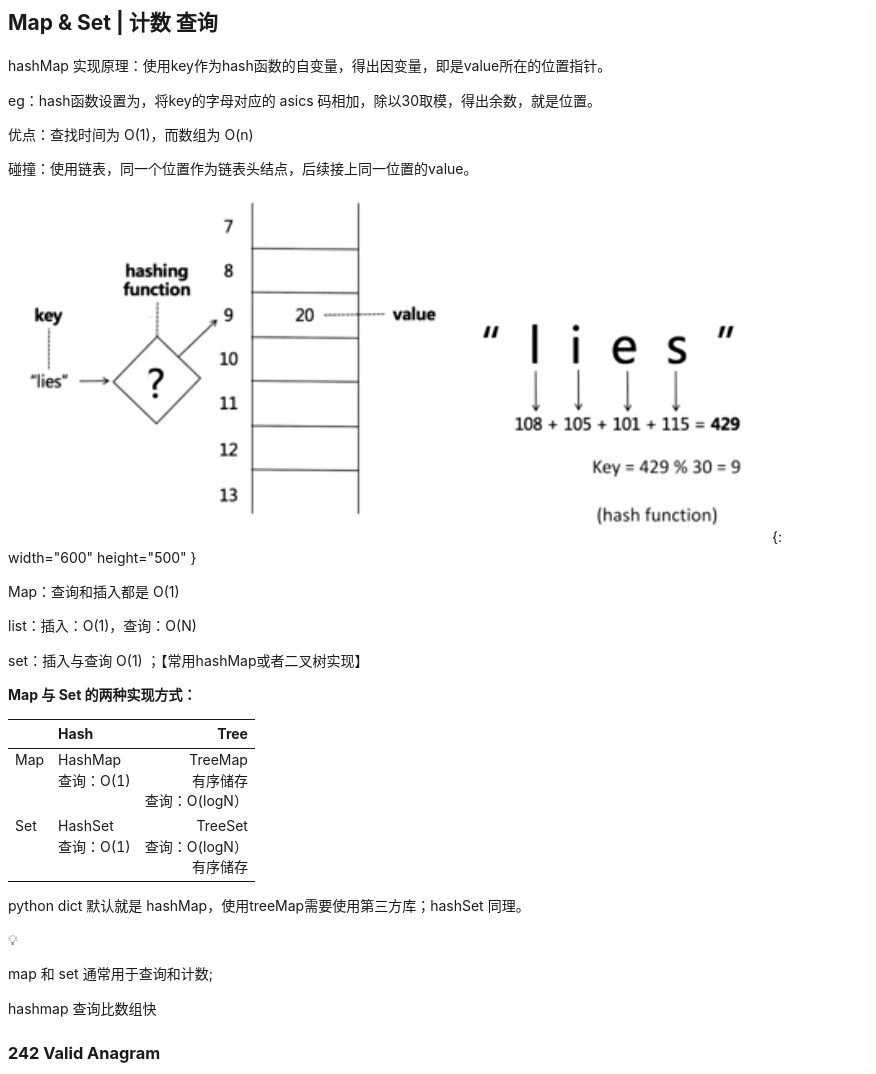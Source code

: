 ## Map & Set | 计数 查询

hashMap 实现原理：使用key作为hash函数的自变量，得出因变量，即是value所在的位置指针。

eg：hash函数设置为，将key的字母对应的 asics 码相加，除以30取模，得出余数，就是位置。

优点：查找时间为 O(1)，而数组为 O(n)

碰撞：使用链表，同一个位置作为链表头结点，后续接上同一位置的value。

![微信截图_20241211134348.png](../assets/img/posts/2024-12-27-算法与数据结构梳理/20241211134348.png){: width="600" height="500" }

Map：查询和插入都是 O(1)

list：插入：O(1)，查询：O(N)

set：插入与查询 O(1) ；【常用hashMap或者二叉树实现】

**Map 与 Set 的两种实现方式：**

|     | Hash                |                                 Tree |
| :-- | :------------------ | -----------------------------------: |
| Map | HashMap <br>查询：O(1) | TreeMap <br>有序储存 <br>查询：O(logN） <br> |
| Set | HashSet <br>查询：O(1) |      TreeSet <br>查询：O(logN） <br>有序储存 |

python dict 默认就是 hashMap，使用treeMap需要使用第三方库；hashSet 同理。

<aside>
💡

map 和 set 通常用于查询和计数;  

hashmap 查询比数组快

</aside>

### 242 Valid Anagram

